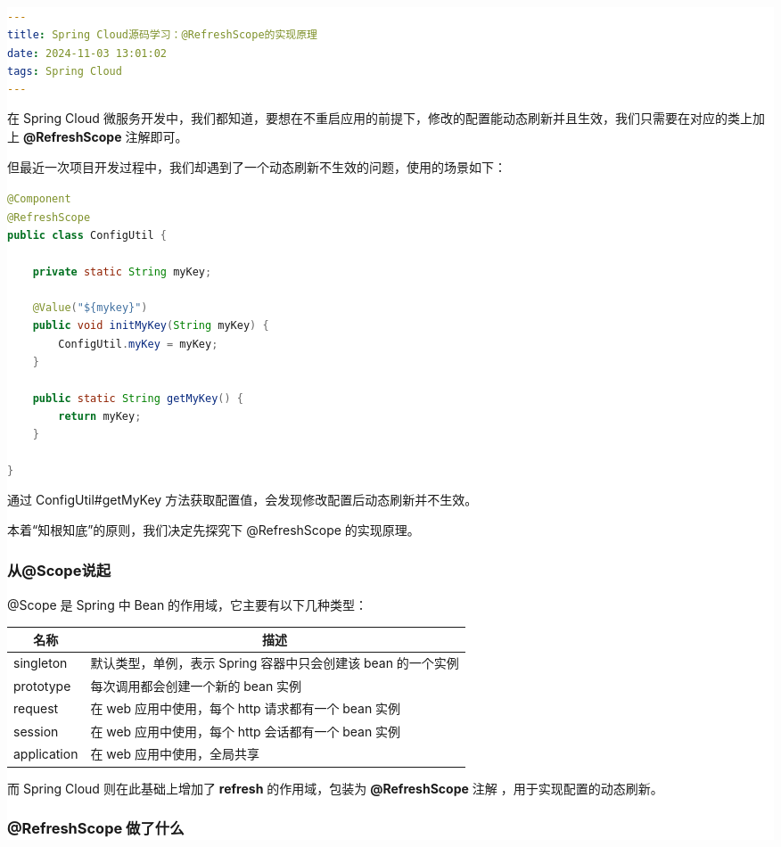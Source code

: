 ```yaml
---
title: Spring Cloud源码学习：@RefreshScope的实现原理
date: 2024-11-03 13:01:02
tags: Spring Cloud
---
```


在 Spring Cloud 微服务开发中，我们都知道，要想在不重启应用的前提下，修改的配置能动态刷新并且生效，我们只需要在对应的类上加上 **@RefreshScope** 注解即可。

但最近一次项目开发过程中，我们却遇到了一个动态刷新不生效的问题，使用的场景如下：

```Java
@Component
@RefreshScope
public class ConfigUtil {

    private static String myKey;

    @Value("${mykey}")
    public void initMyKey(String myKey) {
        ConfigUtil.myKey = myKey;
    }

    public static String getMyKey() {
    	return myKey;
    }

}
```

通过 ConfigUtil#getMyKey 方法获取配置值，会发现修改配置后动态刷新并不生效。

本着“知根知底”的原则，我们决定先探究下 @RefreshScope 的实现原理。



### 从@Scope说起 

 @Scope 是 Spring 中 Bean 的作用域，它主要有以下几种类型：

| 名称        | 描述                                                         |
| ----------- | ------------------------------------------------------------ |
| singleton   | 默认类型，单例，表示 Spring 容器中只会创建该 bean 的一个实例 |
| prototype   | 每次调用都会创建一个新的 bean 实例                           |
| request     | 在 web 应用中使用，每个 http 请求都有一个 bean 实例          |
| session     | 在 web 应用中使用，每个 http 会话都有一个 bean 实例          |
| application | 在 web 应用中使用，全局共享                                  |

而 Spring Cloud 则在此基础上增加了 **refresh** 的作用域，包装为 **@RefreshScope** 注解 ，用于实现配置的动态刷新。

### @RefreshScope 做了什么
